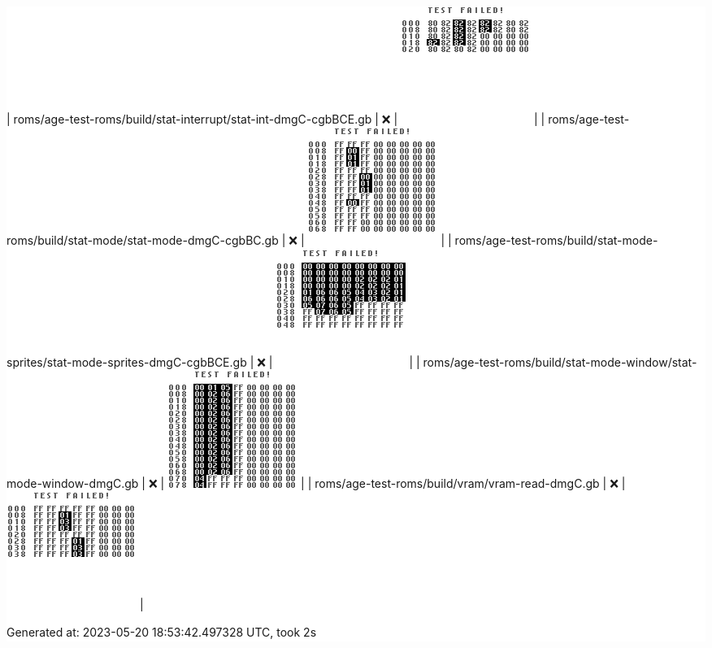 | roms/age-test-roms/build/stat-interrupt/stat-int-dmgC-cgbBCE.gb             | ❌     | ![](age-tests/stat-int-dmgC-cgbBCE.gb/result.png)          |
| roms/age-test-roms/build/stat-mode/stat-mode-dmgC-cgbBC.gb                  | ❌     | ![](age-tests/stat-mode-dmgC-cgbBC.gb/result.png)          |
| roms/age-test-roms/build/stat-mode-sprites/stat-mode-sprites-dmgC-cgbBCE.gb | ❌     | ![](age-tests/stat-mode-sprites-dmgC-cgbBCE.gb/result.png) |
| roms/age-test-roms/build/stat-mode-window/stat-mode-window-dmgC.gb          | ❌     | ![](age-tests/stat-mode-window-dmgC.gb/result.png)         |
| roms/age-test-roms/build/vram/vram-read-dmgC.gb                             | ❌     | ![](age-tests/vram-read-dmgC.gb/result.png)                |

Generated at: 2023-05-20 18:53:42.497328 UTC, took 2s
